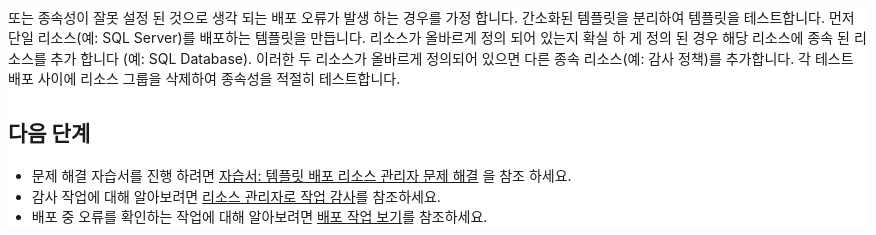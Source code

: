 또는 종속성이 잘못 설정 된 것으로 생각 되는 배포 오류가 발생 하는 경우를 가정 합니다. 간소화된 템플릿을 분리하여 템플릿을 테스트합니다. 먼저 단일 리소스(예: SQL Server)를 배포하는 템플릿을 만듭니다. 리소스가 올바르게 정의 되어 있는지 확실 하 게 정의 된 경우 해당 리소스에 종속 된 리소스를 추가 합니다 (예: SQL Database). 이러한 두 리소스가 올바르게 정의되어 있으면 다른 종속 리소스(예: 감사 정책)를 추가합니다. 각 테스트 배포 사이에 리소스 그룹을 삭제하여 종속성을 적절히 테스트합니다.

## <a name="next-steps"></a>다음 단계

* 문제 해결 자습서를 진행 하려면 [자습서: 템플릿 배포 리소스 관리자 문제 해결](template-tutorial-troubleshoot.md) 을 참조 하세요.
* 감사 작업에 대해 알아보려면 [리소스 관리자로 작업 감사](../management/view-activity-logs.md)를 참조하세요.
* 배포 중 오류를 확인하는 작업에 대해 알아보려면 [배포 작업 보기](deployment-history.md)를 참조하세요.
